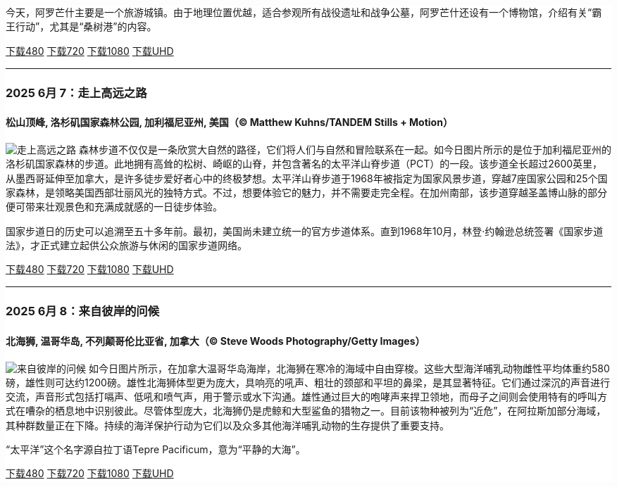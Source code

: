 今天，阿罗芒什主要是一个旅游城镇。由于地理位置优越，适合参观所有战役遗址和战争公墓，阿罗芒什还设有一个博物馆，介绍有关“霸王行动”，尤其是“桑树港”的内容。

[下载480](https://cn.bing.com/th?id=OHR.NormandyBeach_ZH-CN9312381737_800x480.jpg&rf=LaDigue_800x480.jpg "诺曼底的阿罗芒什莱班 , 法国")
[下载720](https://cn.bing.com/th?id=OHR.NormandyBeach_ZH-CN9312381737_1024x768.jpg&rf=LaDigue_1024x768.jpg "诺曼底的阿罗芒什莱班 , 法国")
[下载1080](https://cn.bing.com/th?id=OHR.NormandyBeach_ZH-CN9312381737_1920x1080.jpg&rf=LaDigue_1920x1080.jpg "诺曼底的阿罗芒什莱班 , 法国")
[下载UHD](https://cn.bing.com/th?id=OHR.NormandyBeach_ZH-CN9312381737_UHD.jpg&rf=LaDigue_UHD.jpg "诺曼底的阿罗芒什莱班 , 法国")


---
### 2025 6月 7：走上高远之路
#### 松山顶峰, 洛杉矶国家森林公园, 加利福尼亚州, 美国（© Matthew Kuhns/TANDEM Stills + Motion）
![走上高远之路](https://cn.bing.com/th?id=OHR.PacificCrestTrail_ZH-CN9582395021_800x480.jpg&rf=LaDigue_800x480.jpg "走上高远之路")
森林步道不仅仅是一条欣赏大自然的路径，它们将人们与自然和冒险联系在一起。如今日图片所示的是位于加利福尼亚州的洛杉矶国家森林的步道。此地拥有高耸的松树、崎岖的山脊，并包含著名的太平洋山脊步道（PCT）的一段。该步道全长超过2600英里，从墨西哥延伸至加拿大，是许多徒步爱好者心中的终极梦想。太平洋山脊步道于1968年被指定为国家风景步道，穿越7座国家公园和25个国家森林，是领略美国西部壮丽风光的独特方式。不过，想要体验它的魅力，并不需要走完全程。在加州南部，该步道穿越圣盖博山脉的部分便可带来壮观景色和充满成就感的一日徒步体验。

国家步道日的历史可以追溯至五十多年前。最初，美国尚未建立统一的官方步道体系。直到1968年10月，林登·约翰逊总统签署《国家步道法》，才正式建立起供公众旅游与休闲的国家步道网络。

[下载480](https://cn.bing.com/th?id=OHR.PacificCrestTrail_ZH-CN9582395021_800x480.jpg&rf=LaDigue_800x480.jpg "松山顶峰, 洛杉矶国家森林公园, 加利福尼亚州, 美国")
[下载720](https://cn.bing.com/th?id=OHR.PacificCrestTrail_ZH-CN9582395021_1024x768.jpg&rf=LaDigue_1024x768.jpg "松山顶峰, 洛杉矶国家森林公园, 加利福尼亚州, 美国")
[下载1080](https://cn.bing.com/th?id=OHR.PacificCrestTrail_ZH-CN9582395021_1920x1080.jpg&rf=LaDigue_1920x1080.jpg "松山顶峰, 洛杉矶国家森林公园, 加利福尼亚州, 美国")
[下载UHD](https://cn.bing.com/th?id=OHR.PacificCrestTrail_ZH-CN9582395021_UHD.jpg&rf=LaDigue_UHD.jpg "松山顶峰, 洛杉矶国家森林公园, 加利福尼亚州, 美国")


---
### 2025 6月 8：来自彼岸的问候
#### 北海狮, 温哥华岛, 不列颠哥伦比亚省, 加拿大（© Steve Woods Photography/Getty Images）
![来自彼岸的问候](https://cn.bing.com/th?id=OHR.StellarSeaLions_ZH-CN2859514359_800x480.jpg&rf=LaDigue_800x480.jpg "来自彼岸的问候")
如今日图片所示，在加拿大温哥华岛海岸，北海狮在寒冷的海域中自由穿梭。这些大型海洋哺乳动物雌性平均体重约580磅，雄性则可达约1200磅。雄性北海狮体型更为庞大，具响亮的吼声、粗壮的颈部和平坦的鼻梁，是其显著特征。它们通过深沉的声音进行交流，声音形式包括打嗝声、低吼和喷气声，用于警示或水下沟通。雄性通过巨大的咆哮声来捍卫领地，而母子之间则会使用特有的呼叫方式在嘈杂的栖息地中识别彼此。尽管体型庞大，北海狮仍是虎鲸和大型鲨鱼的猎物之一。目前该物种被列为“近危”，在阿拉斯加部分海域，其种群数量正在下降。持续的海洋保护行动为它们以及众多其他海洋哺乳动物的生存提供了重要支持。

“太平洋”这个名字源自拉丁语Tepre Pacificum，意为“平静的大海”。

[下载480](https://cn.bing.com/th?id=OHR.StellarSeaLions_ZH-CN2859514359_800x480.jpg&rf=LaDigue_800x480.jpg "北海狮, 温哥华岛, 不列颠哥伦比亚省, 加拿大")
[下载720](https://cn.bing.com/th?id=OHR.StellarSeaLions_ZH-CN2859514359_1024x768.jpg&rf=LaDigue_1024x768.jpg "北海狮, 温哥华岛, 不列颠哥伦比亚省, 加拿大")
[下载1080](https://cn.bing.com/th?id=OHR.StellarSeaLions_ZH-CN2859514359_1920x1080.jpg&rf=LaDigue_1920x1080.jpg "北海狮, 温哥华岛, 不列颠哥伦比亚省, 加拿大")
[下载UHD](https://cn.bing.com/th?id=OHR.StellarSeaLions_ZH-CN2859514359_UHD.jpg&rf=LaDigue_UHD.jpg "北海狮, 温哥华岛, 不列颠哥伦比亚省, 加拿大")
